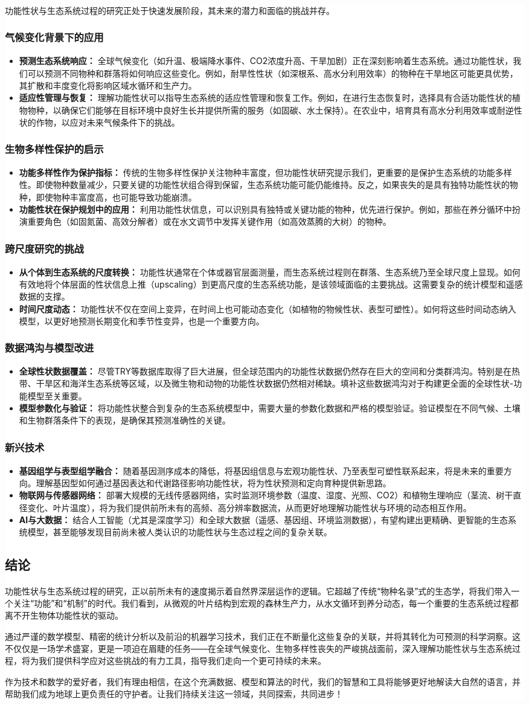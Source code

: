功能性状与生态系统过程的研究正处于快速发展阶段，其未来的潜力和面临的挑战并存。

### 气候变化背景下的应用

*   **预测生态系统响应：** 全球气候变化（如升温、极端降水事件、CO2浓度升高、干旱加剧）正在深刻影响着生态系统。通过功能性状，我们可以预测不同物种和群落将如何响应这些变化。例如，耐旱性性状（如深根系、高水分利用效率）的物种在干旱地区可能更具优势，其扩散和丰度变化将影响区域水循环和生产力。
*   **适应性管理与恢复：** 理解功能性状可以指导生态系统的适应性管理和恢复工作。例如，在进行生态恢复时，选择具有合适功能性状的植物物种，以确保它们能够在目标环境中良好生长并提供所需的服务（如固碳、水土保持）。在农业中，培育具有高水分利用效率或耐逆性状的作物，以应对未来气候条件下的挑战。

### 生物多样性保护的启示

*   **功能多样性作为保护指标：** 传统的生物多样性保护关注物种丰富度，但功能性状研究提示我们，更重要的是保护生态系统的功能多样性。即使物种数量减少，只要关键的功能性状组合得到保留，生态系统功能可能仍能维持。反之，如果丧失的是具有独特功能性状的物种，即使物种丰富度高，也可能导致功能崩溃。
*   **功能性状在保护规划中的应用：** 利用功能性状信息，可以识别具有独特或关键功能的物种，优先进行保护。例如，那些在养分循环中扮演重要角色（如固氮菌、高效分解者）或在水文调节中发挥关键作用（如高效蒸腾的大树）的物种。

### 跨尺度研究的挑战

*   **从个体到生态系统的尺度转换：** 功能性状通常在个体或器官层面测量，而生态系统过程则在群落、生态系统乃至全球尺度上显现。如何有效地将个体层面的性状信息上推（upscaling）到更高尺度的生态系统功能，是该领域面临的主要挑战。这需要复杂的统计模型和遥感数据的支撑。
*   **时间尺度动态：** 功能性状不仅在空间上变异，在时间上也可能动态变化（如植物的物候性状、表型可塑性）。如何将这些时间动态纳入模型，以更好地预测长期变化和季节性变异，也是一个重要方向。

### 数据鸿沟与模型改进

*   **全球性状数据覆盖：** 尽管TRY等数据库取得了巨大进展，但全球范围内的功能性状数据仍然存在巨大的空间和分类群鸿沟。特别是在热带、干旱区和海洋生态系统等区域，以及微生物和动物的功能性状数据仍然相对稀缺。填补这些数据鸿沟对于构建更全面的全球性状-功能模型至关重要。
*   **模型参数化与验证：** 将功能性状整合到复杂的生态系统模型中，需要大量的参数化数据和严格的模型验证。验证模型在不同气候、土壤和生物群落条件下的表现，是确保其预测准确性的关键。

### 新兴技术

*   **基因组学与表型组学融合：** 随着基因测序成本的降低，将基因组信息与宏观功能性状、乃至表型可塑性联系起来，将是未来的重要方向。理解基因型如何通过基因表达和代谢路径影响功能性状，将为性状预测和定向育种提供新思路。
*   **物联网与传感器网络：** 部署大规模的无线传感器网络，实时监测环境参数（温度、湿度、光照、CO2）和植物生理响应（茎流、树干直径变化、叶片温度），将为我们提供前所未有的高频、高分辨率数据流，从而更好地理解功能性状与环境的动态相互作用。
*   **AI与大数据：** 结合人工智能（尤其是深度学习）和全球大数据（遥感、基因组、环境监测数据），有望构建出更精确、更智能的生态系统模型，甚至能够发现目前尚未被人类认识的功能性状与生态过程之间的复杂关联。

## 结论

功能性状与生态系统过程的研究，正以前所未有的速度揭示着自然界深层运作的逻辑。它超越了传统“物种名录”式的生态学，将我们带入一个关注“功能”和“机制”的时代。我们看到，从微观的叶片结构到宏观的森林生产力，从水文循环到养分动态，每一个重要的生态系统过程都离不开生物体功能性状的驱动。

通过严谨的数学模型、精密的统计分析以及前沿的机器学习技术，我们正在不断量化这些复杂的关联，并将其转化为可预测的科学洞察。这不仅仅是一场学术盛宴，更是一项迫在眉睫的任务——在全球气候变化、生物多样性丧失的严峻挑战面前，深入理解功能性状与生态系统过程，将为我们提供科学应对这些挑战的有力工具，指导我们走向一个更可持续的未来。

作为技术和数学的爱好者，我们有理由相信，在这个充满数据、模型和算法的时代，我们的智慧和工具将能够更好地解读大自然的语言，并帮助我们成为地球上更负责任的守护者。让我们持续关注这一领域，共同探索，共同进步！